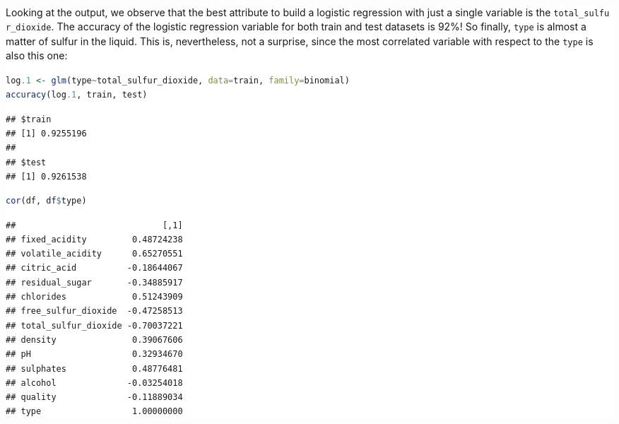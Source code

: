 Looking at the output, we observe that the best attribute to build a logistic regression with just a single variable is the `total_sulfur_dioxide`. The accuracy of the logistic regression variable for both train and test datasets is 92%! So finally, `type` is almost a matter of sulfur in the liquid. This is, nevertheless, not a surprise, since the most correlated variable with respect to the `type` is also this one:

``` r
log.1 <- glm(type~total_sulfur_dioxide, data=train, family=binomial)
accuracy(log.1, train, test)
```

    ## $train
    ## [1] 0.9255196
    ## 
    ## $test
    ## [1] 0.9261538

``` r
cor(df, df$type)
```

    ##                             [,1]
    ## fixed_acidity         0.48724238
    ## volatile_acidity      0.65270551
    ## citric_acid          -0.18644067
    ## residual_sugar       -0.34885917
    ## chlorides             0.51243909
    ## free_sulfur_dioxide  -0.47258513
    ## total_sulfur_dioxide -0.70037221
    ## density               0.39067606
    ## pH                    0.32934670
    ## sulphates             0.48776481
    ## alcohol              -0.03254018
    ## quality              -0.11889034
    ## type                  1.00000000
